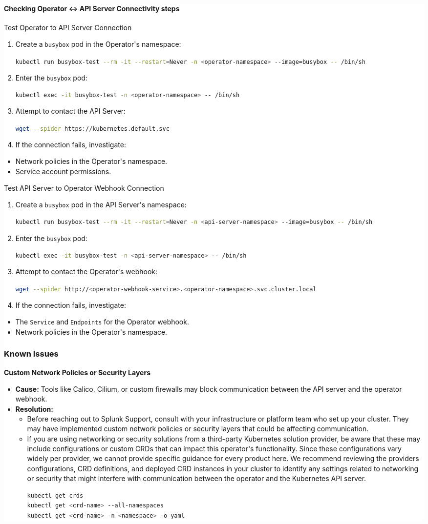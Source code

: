 #### Checking Operator <-> API Server Connectivity steps
Test Operator to API Server Connection
1. Create a `busybox` pod in the Operator's namespace:
   ```bash
   kubectl run busybox-test --rm -it --restart=Never -n <operator-namespace> --image=busybox -- /bin/sh
   ```
2. Enter the `busybox` pod:
   ```bash
   kubectl exec -it busybox-test -n <operator-namespace> -- /bin/sh
   ```
3. Attempt to contact the API Server:
   ```bash
   wget --spider https://kubernetes.default.svc
   ```
4. If the connection fails, investigate:
  - Network policies in the Operator's namespace.
  - Service account permissions.

Test API Server to Operator Webhook Connection
1. Create a `busybox` pod in the API Server's namespace:
   ```bash
   kubectl run busybox-test --rm -it --restart=Never -n <api-server-namespace> --image=busybox -- /bin/sh
   ```
2. Enter the `busybox` pod:
   ```bash
   kubectl exec -it busybox-test -n <api-server-namespace> -- /bin/sh
   ```
3. Attempt to contact the Operator's webhook:
   ```bash
   wget --spider http://<operator-webhook-service>.<operator-namespace>.svc.cluster.local
   ```
4. If the connection fails, investigate:
  - The `Service` and `Endpoints` for the Operator webhook.
  - Network policies in the Operator's namespace.

### Known Issues

**Custom Network Policies or Security Layers**
- **Cause:** Tools like Calico, Cilium, or custom firewalls may block communication between the API
  server and the operator webhook.
- **Resolution:**
  - Before reaching out to Splunk Support, consult with your infrastructure or platform
  team who set up your cluster. They may have implemented custom network policies or security layers
  that could be affecting communication.
  - If you are using networking or security solutions from a third-party Kubernetes solution provider,
    be aware that these may include configurations or custom CRDs that can impact this operator's
    functionality. Since these configurations vary widely per provider, we cannot provide specific
    guidance for every product here. We recommend reviewing the providers configurations, CRD definitions,
    and deployed CRD instances in your cluster to identify any settings related to networking or
    security that might interfere with communication between the operator and the Kubernetes API server.
     ```bash
     kubectl get crds
     kubectl get <crd-name> --all-namespaces
     kubectl get <crd-name> -n <namespace> -o yaml
     ```
